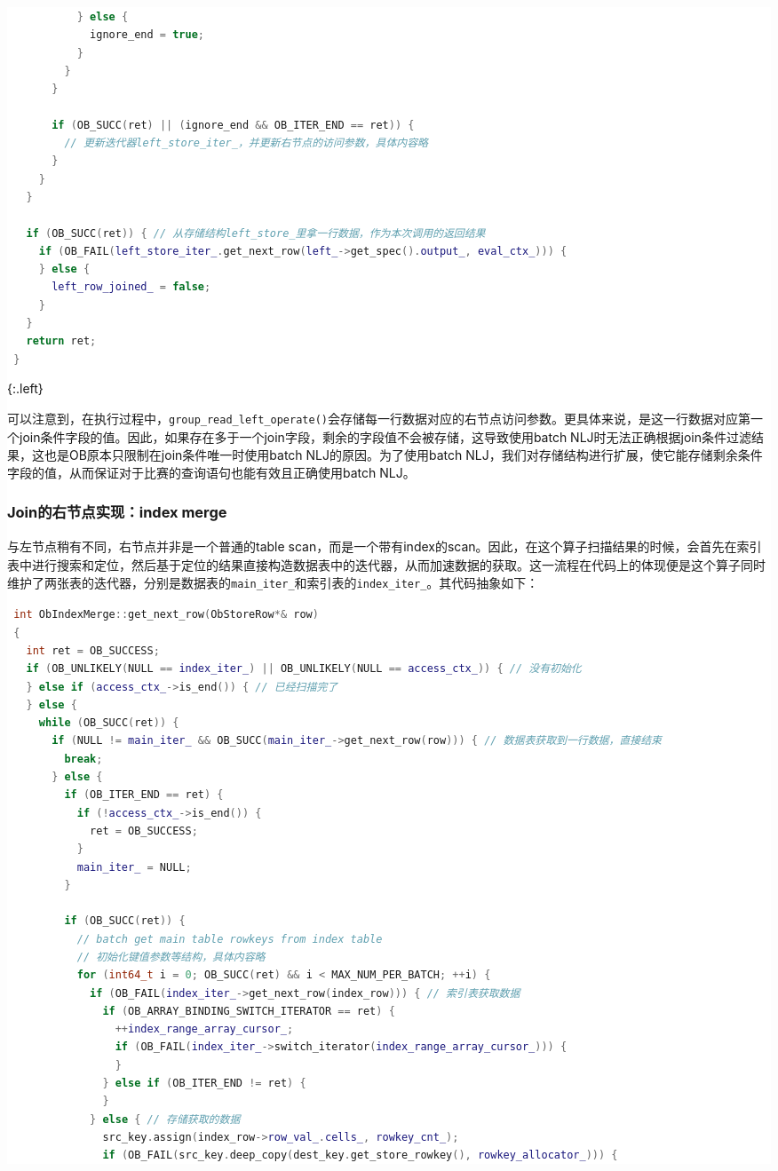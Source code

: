 ```cpp
           } else {
             ignore_end = true;
           }
         }
       }
 
       if (OB_SUCC(ret) || (ignore_end && OB_ITER_END == ret)) {
         // 更新迭代器left_store_iter_，并更新右节点的访问参数，具体内容略
       }
     }
   }
 
   if (OB_SUCC(ret)) { // 从存储结构left_store_里拿一行数据，作为本次调用的返回结果
     if (OB_FAIL(left_store_iter_.get_next_row(left_->get_spec().output_, eval_ctx_))) {
     } else {
       left_row_joined_ = false;
     }
   }
   return ret;
 }
```
{:.left}

可以注意到，在执行过程中，`group_read_left_operate()`会存储每一行数据对应的右节点访问参数。更具体来说，是这一行数据对应第一个join条件字段的值。因此，如果存在多于一个join字段，剩余的字段值不会被存储，这导致使用batch NLJ时无法正确根据join条件过滤结果，这也是OB原本只限制在join条件唯一时使用batch NLJ的原因。为了使用batch NLJ，我们对存储结构进行扩展，使它能存储剩余条件字段的值，从而保证对于比赛的查询语句也能有效且正确使用batch NLJ。

### J**oin的右节点实现：index merge**

与左节点稍有不同，右节点并非是一个普通的table scan，而是一个带有index的scan。因此，在这个算子扫描结果的时候，会首先在索引表中进行搜索和定位，然后基于定位的结果直接构造数据表中的迭代器，从而加速数据的获取。这一流程在代码上的体现便是这个算子同时维护了两张表的迭代器，分别是数据表的`main_iter_`和索引表的`index_iter_`。其代码抽象如下：

```cpp
 int ObIndexMerge::get_next_row(ObStoreRow*& row)
 {
   int ret = OB_SUCCESS;
   if (OB_UNLIKELY(NULL == index_iter_) || OB_UNLIKELY(NULL == access_ctx_)) { // 没有初始化
   } else if (access_ctx_->is_end()) { // 已经扫描完了
   } else {
     while (OB_SUCC(ret)) {
       if (NULL != main_iter_ && OB_SUCC(main_iter_->get_next_row(row))) { // 数据表获取到一行数据，直接结束
         break;
       } else {
         if (OB_ITER_END == ret) {
           if (!access_ctx_->is_end()) {
             ret = OB_SUCCESS;
           }
           main_iter_ = NULL;
         }
 
         if (OB_SUCC(ret)) {
           // batch get main table rowkeys from index table
           // 初始化键值参数等结构，具体内容略
           for (int64_t i = 0; OB_SUCC(ret) && i < MAX_NUM_PER_BATCH; ++i) {
             if (OB_FAIL(index_iter_->get_next_row(index_row))) { // 索引表获取数据
               if (OB_ARRAY_BINDING_SWITCH_ITERATOR == ret) {
                 ++index_range_array_cursor_;
                 if (OB_FAIL(index_iter_->switch_iterator(index_range_array_cursor_))) {
                 }
               } else if (OB_ITER_END != ret) {
               }
             } else { // 存储获取的数据
               src_key.assign(index_row->row_val_.cells_, rowkey_cnt_);
               if (OB_FAIL(src_key.deep_copy(dest_key.get_store_rowkey(), rowkey_allocator_))) {
```